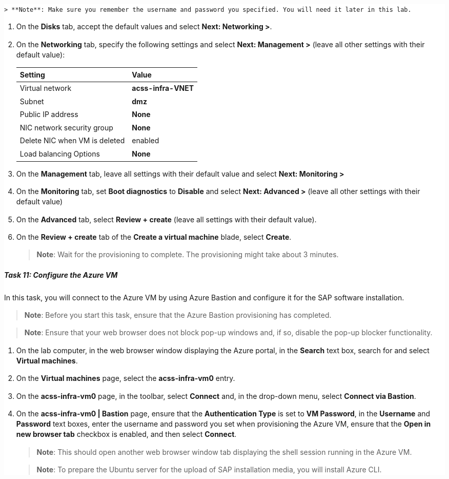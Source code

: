     > **Note**: Make sure you remember the username and password you specified. You will need it later in this lab.

1. On the **Disks** tab, accept the default values and select **Next: Networking >**.
1. On the **Networking** tab, specify the following settings and select **Next: Management >** (leave all other settings with their default value):

   |Setting|Value |
   |---|---|
   |Virtual network|**acss-infra-VNET**|
   |Subnet|**dmz**|
   |Public IP address|**None**|
   |NIC network security group|**None**|
   |Delete NIC when VM is deleted|enabled|
   |Load balancing Options|**None**|

1. On the **Management** tab, leave all settings with their default value and select **Next: Monitoring >**
1. On the **Monitoring** tab, set **Boot diagnostics** to **Disable** and select **Next: Advanced >** (leave all other settings with their default value)
1. On the **Advanced** tab, select **Review + create** (leave all settings with their default value).
1. On the **Review + create** tab of the **Create a virtual machine** blade, select **Create**.

   > **Note**: Wait for the provisioning to complete. The provisioning might take about 3 minutes.

##### Task 11: Configure the Azure VM 

In this task, you will connect to the Azure VM by using Azure Bastion and configure it for the SAP software installation. 

> **Note**: Before you start this task, ensure that the Azure Bastion provisioning has completed.

> **Note**: Ensure that your web browser does not block pop-up windows and, if so, disable the pop-up blocker functionality.

1. On the lab computer, in the web browser window displaying the Azure portal, in the **Search** text box, search for and select **Virtual machines**. 
1. On the **Virtual machines** page, select the **acss-infra-vm0** entry.
1. On the **acss-infra-vm0** page, in the toolbar, select **Connect** and, in the drop-down menu, select **Connect via Bastion**.
1. On the **acss-infra-vm0 \| Bastion** page, ensure that the **Authentication Type** is set to **VM Password**, in the **Username** and **Password** text boxes, enter the username and password you set when provisioning the Azure VM, ensure that the **Open in new browser tab** checkbox is enabled, and then select **Connect**.

   > **Note**: This should open another web browser window tab displaying the shell session running in the Azure VM.

   > **Note**: To prepare the Ubuntu server for the upload of SAP installation media, you will install Azure CLI.
